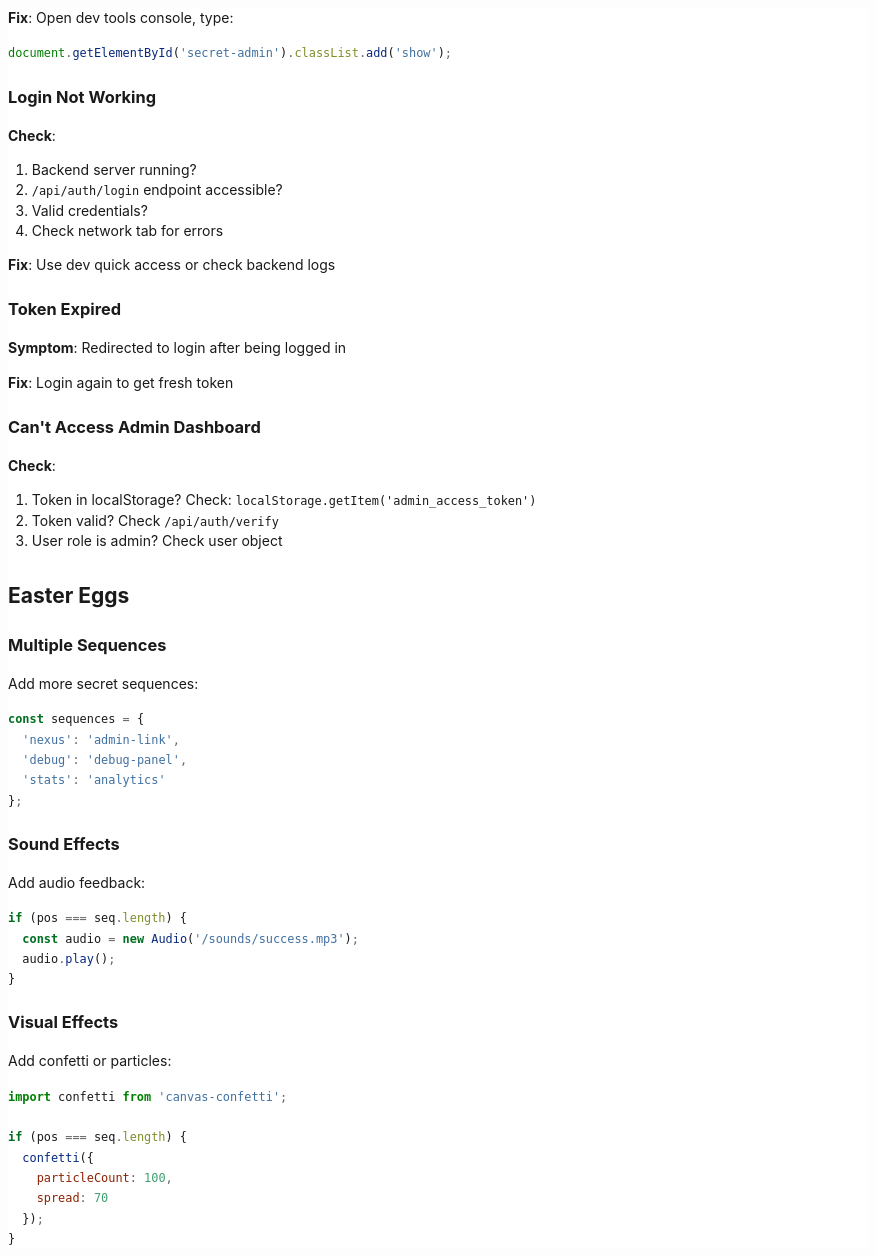 **Fix**: Open dev tools console, type:
```javascript
document.getElementById('secret-admin').classList.add('show');
```

### Login Not Working

**Check**:
1. Backend server running?
2. `/api/auth/login` endpoint accessible?
3. Valid credentials?
4. Check network tab for errors

**Fix**: Use dev quick access or check backend logs

### Token Expired

**Symptom**: Redirected to login after being logged in

**Fix**: Login again to get fresh token

### Can't Access Admin Dashboard

**Check**:
1. Token in localStorage? Check: `localStorage.getItem('admin_access_token')`
2. Token valid? Check `/api/auth/verify`
3. User role is admin? Check user object

## Easter Eggs

### Multiple Sequences

Add more secret sequences:
```javascript
const sequences = {
  'nexus': 'admin-link',
  'debug': 'debug-panel',
  'stats': 'analytics'
};
```

### Sound Effects

Add audio feedback:
```javascript
if (pos === seq.length) {
  const audio = new Audio('/sounds/success.mp3');
  audio.play();
}
```

### Visual Effects

Add confetti or particles:
```javascript
import confetti from 'canvas-confetti';

if (pos === seq.length) {
  confetti({
    particleCount: 100,
    spread: 70
  });
}
```
